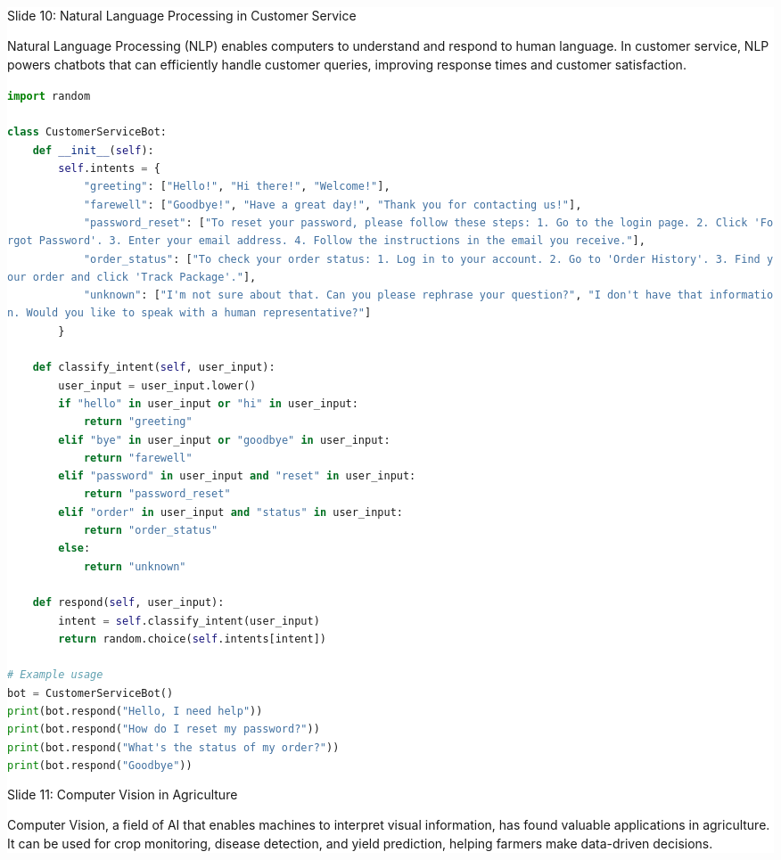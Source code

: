 Slide 10: Natural Language Processing in Customer Service

Natural Language Processing (NLP) enables computers to understand and respond to human language. In customer service, NLP powers chatbots that can efficiently handle customer queries, improving response times and customer satisfaction.

```python
import random

class CustomerServiceBot:
    def __init__(self):
        self.intents = {
            "greeting": ["Hello!", "Hi there!", "Welcome!"],
            "farewell": ["Goodbye!", "Have a great day!", "Thank you for contacting us!"],
            "password_reset": ["To reset your password, please follow these steps: 1. Go to the login page. 2. Click 'Forgot Password'. 3. Enter your email address. 4. Follow the instructions in the email you receive."],
            "order_status": ["To check your order status: 1. Log in to your account. 2. Go to 'Order History'. 3. Find your order and click 'Track Package'."],
            "unknown": ["I'm not sure about that. Can you please rephrase your question?", "I don't have that information. Would you like to speak with a human representative?"]
        }

    def classify_intent(self, user_input):
        user_input = user_input.lower()
        if "hello" in user_input or "hi" in user_input:
            return "greeting"
        elif "bye" in user_input or "goodbye" in user_input:
            return "farewell"
        elif "password" in user_input and "reset" in user_input:
            return "password_reset"
        elif "order" in user_input and "status" in user_input:
            return "order_status"
        else:
            return "unknown"

    def respond(self, user_input):
        intent = self.classify_intent(user_input)
        return random.choice(self.intents[intent])

# Example usage
bot = CustomerServiceBot()
print(bot.respond("Hello, I need help"))
print(bot.respond("How do I reset my password?"))
print(bot.respond("What's the status of my order?"))
print(bot.respond("Goodbye"))
```

Slide 11: Computer Vision in Agriculture

Computer Vision, a field of AI that enables machines to interpret visual information, has found valuable applications in agriculture. It can be used for crop monitoring, disease detection, and yield prediction, helping farmers make data-driven decisions.
